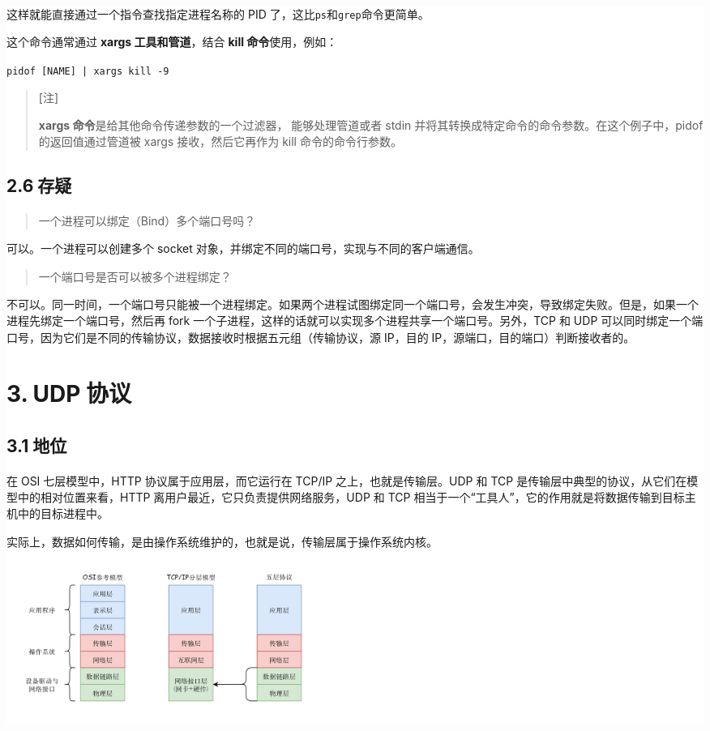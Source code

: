 这样就能直接通过一个指令查找指定进程名称的 PID 了，这比`ps`和`grep`命令更简单。

这个命令通常通过 **xargs 工具和管道**，结合 **kill 命令**使用，例如：

```shell
pidof [NAME] | xargs kill -9
```

> [注]
>
> **xargs 命令**是给其他命令传递参数的一个过滤器， 能够处理管道或者 stdin 并将其转换成特定命令的命令参数。在这个例子中，pidof 的返回值通过管道被 xargs 接收，然后它再作为 kill 命令的命令行参数。

## 2.6 存疑

> 一个进程可以绑定（Bind）多个端口号吗？

可以。一个进程可以创建多个 socket 对象，并绑定不同的端口号，实现与不同的客户端通信。

> 一个端口号是否可以被多个进程绑定？

不可以。同一时间，一个端口号只能被一个进程绑定。如果两个进程试图绑定同一个端口号，会发生冲突，导致绑定失败。但是，如果一个进程先绑定一个端口号，然后再 fork 一个子进程，这样的话就可以实现多个进程共享一个端口号。另外，TCP 和 UDP 可以同时绑定一个端口号，因为它们是不同的传输协议，数据接收时根据五元组（传输协议，源 IP，目的 IP，源端口，目的端口）判断接收者的。

# 3. UDP 协议

## 3.1 地位

在 OSI 七层模型中，HTTP 协议属于应用层，而它运行在 TCP/IP 之上，也就是传输层。UDP 和 TCP 是传输层中典型的协议，从它们在模型中的相对位置来看，HTTP 离用户最近，它只负责提供网络服务，UDP 和 TCP 相当于一个“工具人”，它的作用就是将数据传输到目标主机中的目标进程中。

实际上，数据如何传输，是由操作系统维护的，也就是说，传输层属于操作系统内核。

<img src="./.UDP 协议.IMG/image-20230626230633101.png" alt="image-20230626230633101" style="zoom:40%;" />
